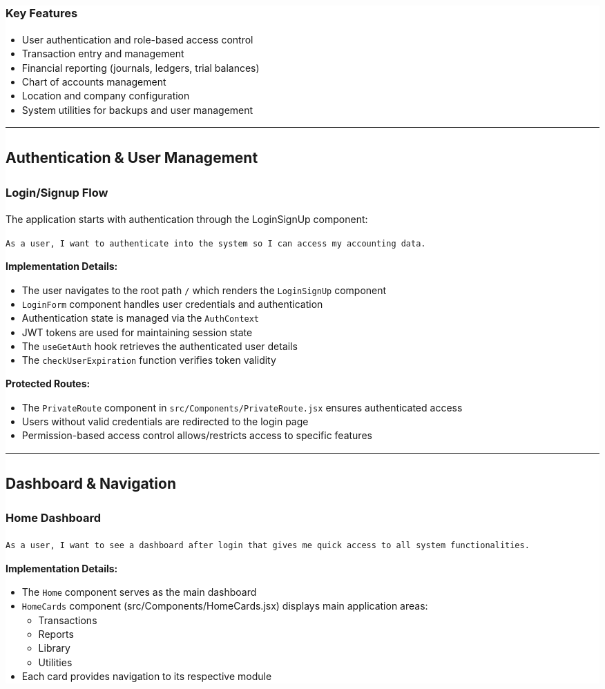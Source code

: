 ### Key Features

- User authentication and role-based access control
- Transaction entry and management
- Financial reporting (journals, ledgers, trial balances)
- Chart of accounts management
- Location and company configuration
- System utilities for backups and user management

---

## Authentication & User Management

### Login/Signup Flow

The application starts with authentication through the LoginSignUp component:

```
As a user, I want to authenticate into the system so I can access my accounting data.
```

**Implementation Details:**
- The user navigates to the root path `/` which renders the `LoginSignUp` component
- `LoginForm` component handles user credentials and authentication
- Authentication state is managed via the `AuthContext` 
- JWT tokens are used for maintaining session state
- The `useGetAuth` hook retrieves the authenticated user details
- The `checkUserExpiration` function verifies token validity

**Protected Routes:**
- The `PrivateRoute` component in `src/Components/PrivateRoute.jsx` ensures authenticated access
- Users without valid credentials are redirected to the login page
- Permission-based access control allows/restricts access to specific features

---

## Dashboard & Navigation

### Home Dashboard

```
As a user, I want to see a dashboard after login that gives me quick access to all system functionalities.
```

**Implementation Details:**
- The `Home` component serves as the main dashboard
- `HomeCards` component (src/Components/HomeCards.jsx) displays main application areas:
  - Transactions
  - Reports
  - Library
  - Utilities
- Each card provides navigation to its respective module
